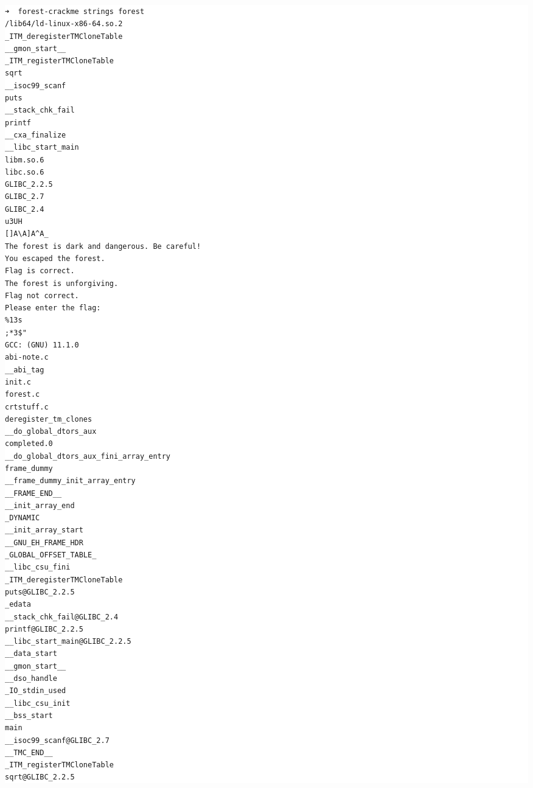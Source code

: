 ```shell
➜  forest-crackme strings forest
/lib64/ld-linux-x86-64.so.2
_ITM_deregisterTMCloneTable
__gmon_start__
_ITM_registerTMCloneTable
sqrt
__isoc99_scanf
puts
__stack_chk_fail
printf
__cxa_finalize
__libc_start_main
libm.so.6
libc.so.6
GLIBC_2.2.5
GLIBC_2.7
GLIBC_2.4
u3UH
[]A\A]A^A_
The forest is dark and dangerous. Be careful!
You escaped the forest.
Flag is correct.
The forest is unforgiving.
Flag not correct.
Please enter the flag:
%13s
;*3$"
GCC: (GNU) 11.1.0
abi-note.c
__abi_tag
init.c
forest.c
crtstuff.c
deregister_tm_clones
__do_global_dtors_aux
completed.0
__do_global_dtors_aux_fini_array_entry
frame_dummy
__frame_dummy_init_array_entry
__FRAME_END__
__init_array_end
_DYNAMIC
__init_array_start
__GNU_EH_FRAME_HDR
_GLOBAL_OFFSET_TABLE_
__libc_csu_fini
_ITM_deregisterTMCloneTable
puts@GLIBC_2.2.5
_edata
__stack_chk_fail@GLIBC_2.4
printf@GLIBC_2.2.5
__libc_start_main@GLIBC_2.2.5
__data_start
__gmon_start__
__dso_handle
_IO_stdin_used
__libc_csu_init
__bss_start
main
__isoc99_scanf@GLIBC_2.7
__TMC_END__
_ITM_registerTMCloneTable
sqrt@GLIBC_2.2.5
```